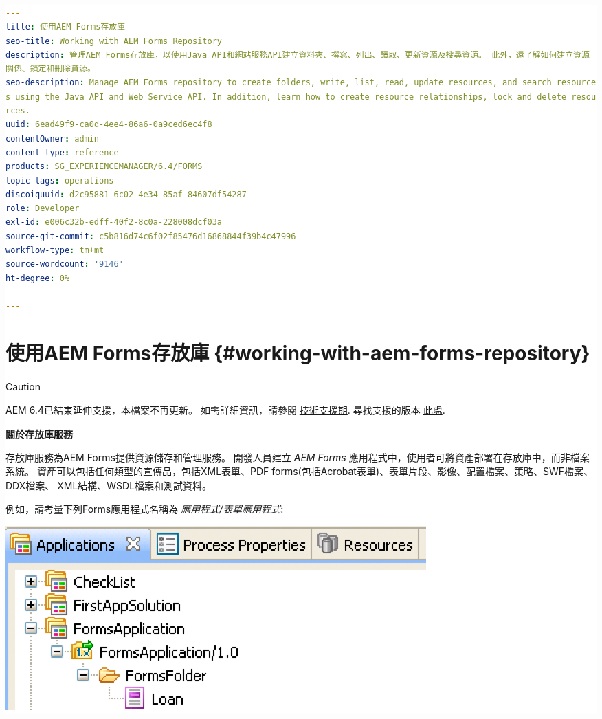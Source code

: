 ```yaml
---
title: 使用AEM Forms存放庫
seo-title: Working with AEM Forms Repository
description: 管理AEM Forms存放庫，以使用Java API和網站服務API建立資料夾、撰寫、列出、讀取、更新資源及搜尋資源。 此外，還了解如何建立資源關係、鎖定和刪除資源。
seo-description: Manage AEM Forms repository to create folders, write, list, read, update resources, and search resources using the Java API and Web Service API. In addition, learn how to create resource relationships, lock and delete resources.
uuid: 6ead49f9-ca0d-4ee4-86a6-0a9ced6ec4f8
contentOwner: admin
content-type: reference
products: SG_EXPERIENCEMANAGER/6.4/FORMS
topic-tags: operations
discoiquuid: d2c95881-6c02-4e34-85af-84607df54287
role: Developer
exl-id: e006c32b-edff-40f2-8c0a-228008dcf03a
source-git-commit: c5b816d74c6f02f85476d16868844f39b4c47996
workflow-type: tm+mt
source-wordcount: '9146'
ht-degree: 0%

---
```


# 使用AEM Forms存放庫 {#working-with-aem-forms-repository}

>[!CAUTION]
>
>AEM 6.4已結束延伸支援，本檔案不再更新。 如需詳細資訊，請參閱 [技術支援期](https://helpx.adobe.com//tw/support/programs/eol-matrix.html). 尋找支援的版本 [此處](https://experienceleague.adobe.com/docs/).

**關於存放庫服務**

存放庫服務為AEM Forms提供資源儲存和管理服務。 開發人員建立 *AEM Forms* 應用程式中，使用者可將資產部署在存放庫中，而非檔案系統。 資產可以包括任何類型的宣傳品，包括XML表單、PDF forms(包括Acrobat表單)、表單片段、影像、配置檔案、策略、SWF檔案、DDX檔案、 XML結構、WSDL檔案和測試資料。

例如，請考量下列Forms應用程式名稱為 *應用程式/表單應用程式*:

![ww_ww_formrepository](assets/ww_ww_formrepository.png)
